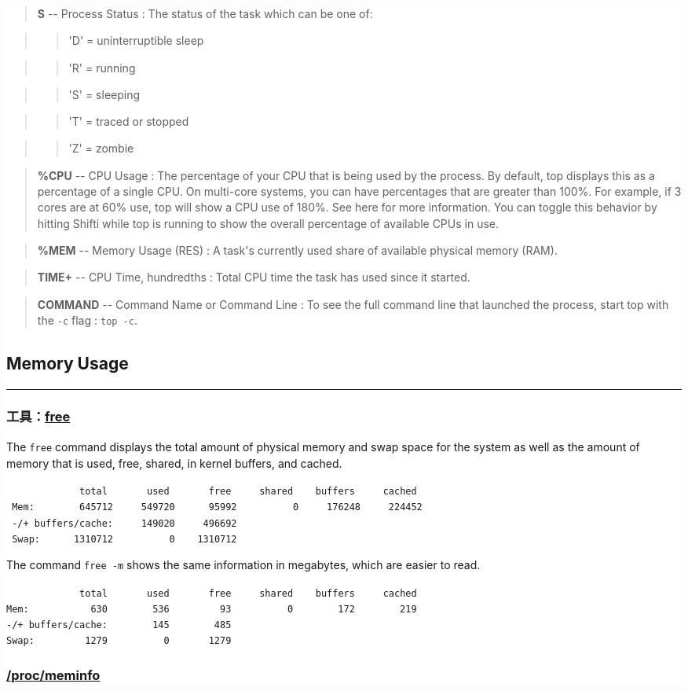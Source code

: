>   **S** -- Process Status : The status of the task which can be one of:

> > 'D' = uninterruptible sleep

> > 'R' = running

> > 'S' = sleeping

> > 'T' = traced or stopped

> > 'Z' = zombie

>   **%CPU** -- CPU Usage : The percentage of your CPU that is being used by the process. By default, top displays this as a percentage of a single CPU. On multi-core systems, you can have percentages that are greater than 100%. For example, if 3 cores are at 60% use, top will show a CPU use of 180%. See here for more information. You can toggle this behavior by hitting Shifti while top is running to show the overall percentage of available CPUs in use.

>   **%MEM** -- Memory Usage (RES) : A task's currently used share of available physical memory (RAM).

>   **TIME+** -- CPU Time, hundredths : Total CPU time the task has used since it started.

>   **COMMAND** -- Command Name or Command Line : To see the full command line that launched the process, start top with the ``-c`` flag : ``top -c``.



## Memory Usage
---


### 工具：[free](https://www.centos.org/docs/5/html/Deployment_Guide-en-US/s1-sysinfo-memory-usage.html)

The ``free`` command displays the total amount of physical memory and swap space for the system as well as the amount of memory that is used, free, shared, in kernel buffers, and cached.


```shell
             total       used       free     shared    buffers     cached
 Mem:        645712     549720      95992          0     176248     224452
 -/+ buffers/cache:     149020     496692
 Swap:      1310712          0    1310712
```


The command ``free -m`` shows the same information in megabytes, which are easier to read.

```shell
             total       used       free     shared    buffers     cached
Mem:           630        536         93          0        172        219
-/+ buffers/cache:        145        485
Swap:         1279          0       1279
```


### [/proc/meminfo](http://www.binarytides.com/linux-command-check-memory-usage/)
